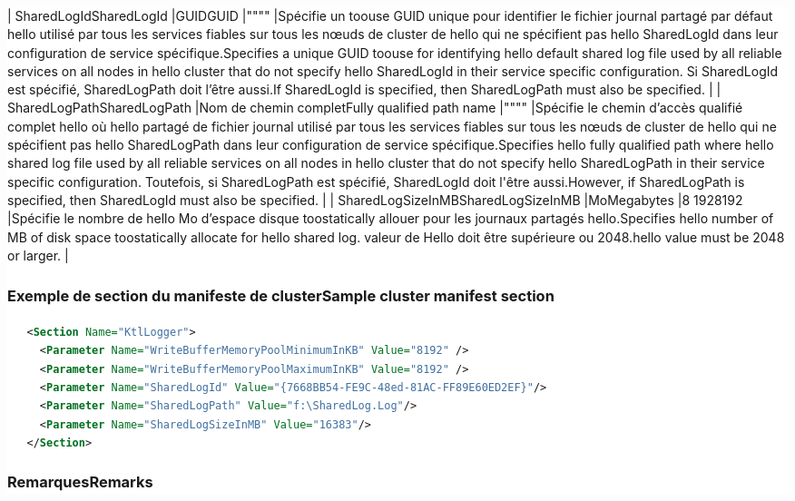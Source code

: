 | <span data-ttu-id="36e34-129">SharedLogId</span><span class="sxs-lookup"><span data-stu-id="36e34-129">SharedLogId</span></span> |<span data-ttu-id="36e34-130">GUID</span><span class="sxs-lookup"><span data-stu-id="36e34-130">GUID</span></span> |<span data-ttu-id="36e34-131">""</span><span class="sxs-lookup"><span data-stu-id="36e34-131">""</span></span> |<span data-ttu-id="36e34-132">Spécifie un toouse GUID unique pour identifier le fichier journal partagé par défaut hello utilisé par tous les services fiables sur tous les nœuds de cluster de hello qui ne spécifient pas hello SharedLogId dans leur configuration de service spécifique.</span><span class="sxs-lookup"><span data-stu-id="36e34-132">Specifies a unique GUID toouse for identifying hello default shared log file used by all reliable services on all nodes in hello cluster that do not specify hello SharedLogId in their service specific configuration.</span></span> <span data-ttu-id="36e34-133">Si SharedLogId est spécifié, SharedLogPath doit l’être aussi.</span><span class="sxs-lookup"><span data-stu-id="36e34-133">If SharedLogId is specified, then SharedLogPath must also be specified.</span></span> |
| <span data-ttu-id="36e34-134">SharedLogPath</span><span class="sxs-lookup"><span data-stu-id="36e34-134">SharedLogPath</span></span> |<span data-ttu-id="36e34-135">Nom de chemin complet</span><span class="sxs-lookup"><span data-stu-id="36e34-135">Fully qualified path name</span></span> |<span data-ttu-id="36e34-136">""</span><span class="sxs-lookup"><span data-stu-id="36e34-136">""</span></span> |<span data-ttu-id="36e34-137">Spécifie le chemin d’accès qualifié complet hello où hello partagé de fichier journal utilisé par tous les services fiables sur tous les nœuds de cluster de hello qui ne spécifient pas hello SharedLogPath dans leur configuration de service spécifique.</span><span class="sxs-lookup"><span data-stu-id="36e34-137">Specifies hello fully qualified path where hello shared log file used by all reliable services on all nodes in hello cluster that do not specify hello SharedLogPath in their service specific configuration.</span></span> <span data-ttu-id="36e34-138">Toutefois, si SharedLogPath est spécifié, SharedLogId doit l'être aussi.</span><span class="sxs-lookup"><span data-stu-id="36e34-138">However, if SharedLogPath is specified, then SharedLogId must also be specified.</span></span> |
| <span data-ttu-id="36e34-139">SharedLogSizeInMB</span><span class="sxs-lookup"><span data-stu-id="36e34-139">SharedLogSizeInMB</span></span> |<span data-ttu-id="36e34-140">Mo</span><span class="sxs-lookup"><span data-stu-id="36e34-140">Megabytes</span></span> |<span data-ttu-id="36e34-141">8 192</span><span class="sxs-lookup"><span data-stu-id="36e34-141">8192</span></span> |<span data-ttu-id="36e34-142">Spécifie le nombre de hello Mo d’espace disque toostatically allouer pour les journaux partagés hello.</span><span class="sxs-lookup"><span data-stu-id="36e34-142">Specifies hello number of MB of disk space toostatically allocate for hello shared log.</span></span> <span data-ttu-id="36e34-143">valeur de Hello doit être supérieure ou 2048.</span><span class="sxs-lookup"><span data-stu-id="36e34-143">hello value must be 2048 or larger.</span></span> |

### <a name="sample-cluster-manifest-section"></a><span data-ttu-id="36e34-144">Exemple de section du manifeste de cluster</span><span class="sxs-lookup"><span data-stu-id="36e34-144">Sample cluster manifest section</span></span>
```xml
   <Section Name="KtlLogger">
     <Parameter Name="WriteBufferMemoryPoolMinimumInKB" Value="8192" />
     <Parameter Name="WriteBufferMemoryPoolMaximumInKB" Value="8192" />
     <Parameter Name="SharedLogId" Value="{7668BB54-FE9C-48ed-81AC-FF89E60ED2EF}"/>
     <Parameter Name="SharedLogPath" Value="f:\SharedLog.Log"/>
     <Parameter Name="SharedLogSizeInMB" Value="16383"/>
   </Section>
```

### <a name="remarks"></a><span data-ttu-id="36e34-145">Remarques</span><span class="sxs-lookup"><span data-stu-id="36e34-145">Remarks</span></span>